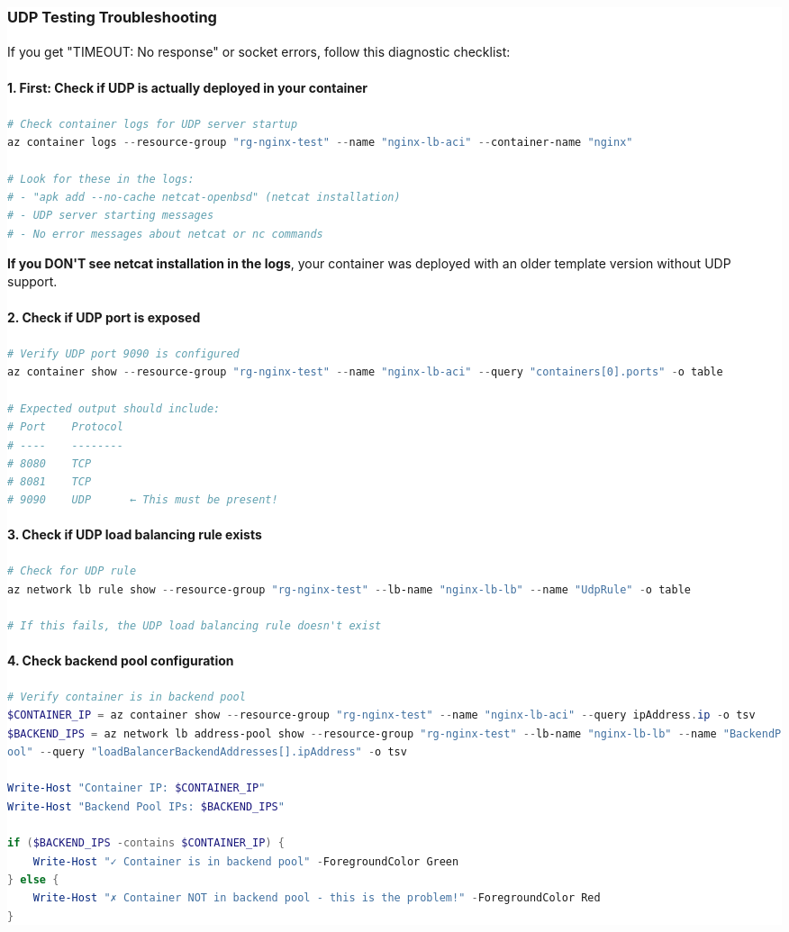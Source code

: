 ### UDP Testing Troubleshooting

If you get "TIMEOUT: No response" or socket errors, follow this diagnostic checklist:

#### 1. **First: Check if UDP is actually deployed in your container**

```powershell
# Check container logs for UDP server startup
az container logs --resource-group "rg-nginx-test" --name "nginx-lb-aci" --container-name "nginx"

# Look for these in the logs:
# - "apk add --no-cache netcat-openbsd" (netcat installation)
# - UDP server starting messages
# - No error messages about netcat or nc commands
```

**If you DON'T see netcat installation in the logs**, your container was deployed with an older template version without UDP support.

#### 2. **Check if UDP port is exposed**

```powershell
# Verify UDP port 9090 is configured
az container show --resource-group "rg-nginx-test" --name "nginx-lb-aci" --query "containers[0].ports" -o table

# Expected output should include:
# Port    Protocol
# ----    --------
# 8080    TCP
# 8081    TCP  
# 9090    UDP      ← This must be present!
```

#### 3. **Check if UDP load balancing rule exists**

```powershell
# Check for UDP rule
az network lb rule show --resource-group "rg-nginx-test" --lb-name "nginx-lb-lb" --name "UdpRule" -o table

# If this fails, the UDP load balancing rule doesn't exist
```

#### 4. **Check backend pool configuration**

```powershell
# Verify container is in backend pool
$CONTAINER_IP = az container show --resource-group "rg-nginx-test" --name "nginx-lb-aci" --query ipAddress.ip -o tsv
$BACKEND_IPS = az network lb address-pool show --resource-group "rg-nginx-test" --lb-name "nginx-lb-lb" --name "BackendPool" --query "loadBalancerBackendAddresses[].ipAddress" -o tsv

Write-Host "Container IP: $CONTAINER_IP"
Write-Host "Backend Pool IPs: $BACKEND_IPS"

if ($BACKEND_IPS -contains $CONTAINER_IP) {
    Write-Host "✓ Container is in backend pool" -ForegroundColor Green
} else {
    Write-Host "✗ Container NOT in backend pool - this is the problem!" -ForegroundColor Red
}
```
